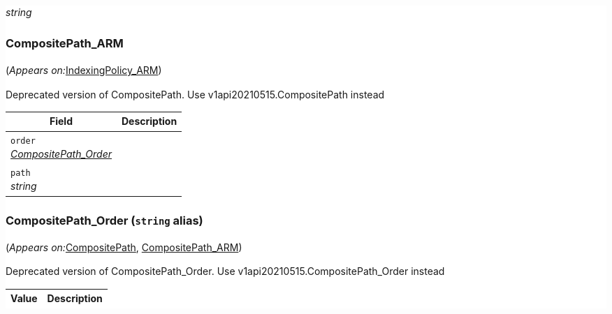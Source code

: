 <em>
string
</em>
</td>
<td>
</td>
</tr>
</tbody>
</table>
<h3 id="documentdb.azure.com/v1beta20210515.CompositePath_ARM">CompositePath_ARM
</h3>
<p>
(<em>Appears on:</em><a href="#documentdb.azure.com/v1beta20210515.IndexingPolicy_ARM">IndexingPolicy_ARM</a>)
</p>
<div>
<p>Deprecated version of CompositePath. Use v1api20210515.CompositePath instead</p>
</div>
<table>
<thead>
<tr>
<th>Field</th>
<th>Description</th>
</tr>
</thead>
<tbody>
<tr>
<td>
<code>order</code><br/>
<em>
<a href="#documentdb.azure.com/v1beta20210515.CompositePath_Order">
CompositePath_Order
</a>
</em>
</td>
<td>
</td>
</tr>
<tr>
<td>
<code>path</code><br/>
<em>
string
</em>
</td>
<td>
</td>
</tr>
</tbody>
</table>
<h3 id="documentdb.azure.com/v1beta20210515.CompositePath_Order">CompositePath_Order
(<code>string</code> alias)</h3>
<p>
(<em>Appears on:</em><a href="#documentdb.azure.com/v1beta20210515.CompositePath">CompositePath</a>, <a href="#documentdb.azure.com/v1beta20210515.CompositePath_ARM">CompositePath_ARM</a>)
</p>
<div>
<p>Deprecated version of CompositePath_Order. Use v1api20210515.CompositePath_Order instead</p>
</div>
<table>
<thead>
<tr>
<th>Value</th>
<th>Description</th>